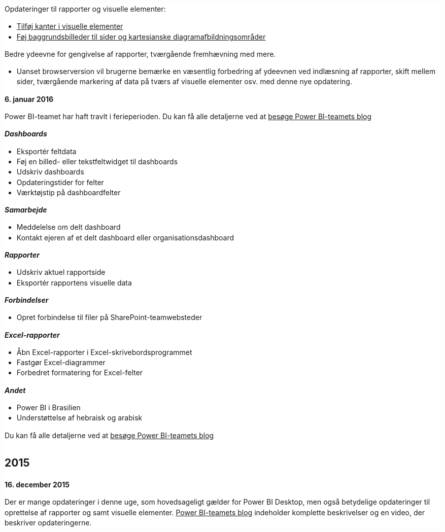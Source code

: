 Opdateringer til rapporter og visuelle elementer:

* [Tilføj kanter i visuelle elementer](https://powerbi.microsoft.com/blog/power-bi-updates-this-week-new-report-authoring-capabilities/#borders)
* [Føj baggrundsbilleder til sider og kartesianske diagramafbildningsområder](https://powerbi.microsoft.com/blog/power-bi-updates-this-week-new-report-authoring-capabilities/#background)

Bedre ydeevne for gengivelse af rapporter, tværgående fremhævning med mere.

* Uanset browserversion vil brugerne bemærke en væsentlig forbedring af ydeevnen ved indlæsning af rapporter, skift mellem sider, tværgående markering af data på tværs af visuelle elementer osv. med denne nye opdatering.

**6. januar 2016**

Power BI-teamet har haft travlt i ferieperioden. Du kan få alle detaljerne ved at [besøge Power BI-teamets blog](https://blogs.msdn.com/b/powerbi/archive/2016/01/06/power-bi-service-update-0106.aspx)

***Dashboards***

* Eksportér feltdata
* Føj en billed- eller tekstfeltwidget til dashboards
* Udskriv dashboards
* Opdateringstider for felter
* Værktøjstip på dashboardfelter

***Samarbejde***

* Meddelelse om delt dashboard
* Kontakt ejeren af et delt dashboard eller organisationsdashboard

***Rapporter***

* Udskriv aktuel rapportside
* Eksportér rapportens visuelle data

***Forbindelser***

* Opret forbindelse til filer på SharePoint-teamwebsteder

***Excel-rapporter***

* Åbn Excel-rapporter i Excel-skrivebordsprogrammet
* Fastgør Excel-diagrammer
* Forbedret formatering for Excel-felter

***Andet***

* Power BI i Brasilien
* Understøttelse af hebraisk og arabisk

Du kan få alle detaljerne ved at [besøge Power BI-teamets blog](https://blogs.msdn.com/b/powerbi/archive/2016/01/06/power-bi-service-update-0106.aspx)

## <a name="2015"></a>2015
**16. december 2015**

Der er mange opdateringer i denne uge, som hovedsageligt gælder for Power BI Desktop, men også betydelige opdateringer til oprettelse af rapporter og samt visuelle elementer. [Power BI-teamets blog](https://blogs.msdn.com/b/powerbi/archive/2015/12/16/more-power-bi-feature-updates-power-bi-desktop-december-update-and-new-power-bi-service-features.aspx) indeholder komplette beskrivelser og en video, der beskriver opdateringerne.   
